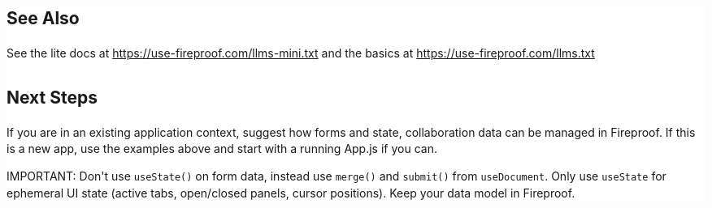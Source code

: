 ```js
```

## See Also

See the lite docs at https://use-fireproof.com/llms-mini.txt and the basics at https://use-fireproof.com/llms.txt

## Next Steps

If you are in an existing application context, suggest how forms and state, collaboration data can be managed in Fireproof. If this is a new app, use the examples above and start with a running App.js if you can.

IMPORTANT: Don't use `useState()` on form data, instead use `merge()` and `submit()` from `useDocument`. Only use `useState` for ephemeral UI state (active tabs, open/closed panels, cursor positions). Keep your data model in Fireproof.
